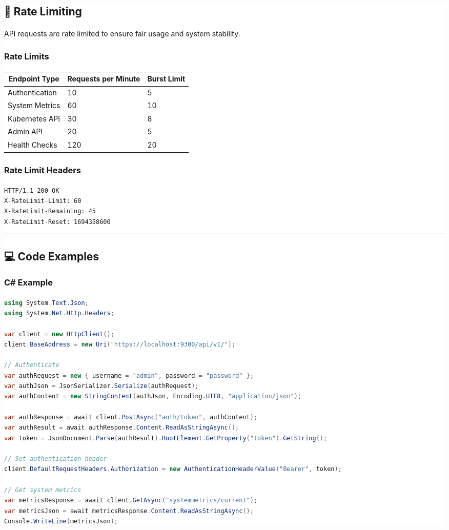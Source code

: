 
## 🚦 Rate Limiting

API requests are rate limited to ensure fair usage and system stability.

### Rate Limits

| Endpoint Type | Requests per Minute | Burst Limit |
|---------------|-------------------|-------------|
| Authentication | 10 | 5 |
| System Metrics | 60 | 10 |
| Kubernetes API | 30 | 8 |
| Admin API | 20 | 5 |
| Health Checks | 120 | 20 |

### Rate Limit Headers

```http
HTTP/1.1 200 OK
X-RateLimit-Limit: 60
X-RateLimit-Remaining: 45
X-RateLimit-Reset: 1694358600
```

---

## 💻 Code Examples

### C# Example

```csharp
using System.Text.Json;
using System.Net.Http.Headers;

var client = new HttpClient();
client.BaseAddress = new Uri("https://localhost:9300/api/v1/");

// Authenticate
var authRequest = new { username = "admin", password = "password" };
var authJson = JsonSerializer.Serialize(authRequest);
var authContent = new StringContent(authJson, Encoding.UTF8, "application/json");

var authResponse = await client.PostAsync("auth/token", authContent);
var authResult = await authResponse.Content.ReadAsStringAsync();
var token = JsonDocument.Parse(authResult).RootElement.GetProperty("token").GetString();

// Set authentication header
client.DefaultRequestHeaders.Authorization = new AuthenticationHeaderValue("Bearer", token);

// Get system metrics
var metricsResponse = await client.GetAsync("systemmetrics/current");
var metricsJson = await metricsResponse.Content.ReadAsStringAsync();
Console.WriteLine(metricsJson);
```
